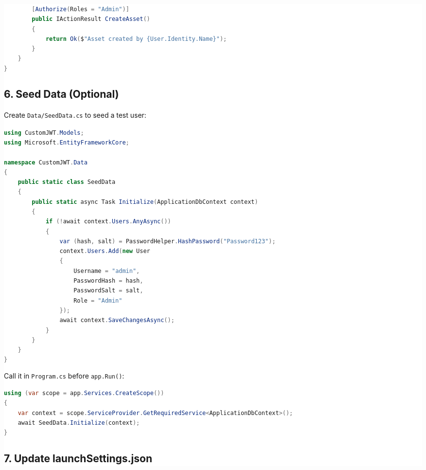 ```csharp
        [Authorize(Roles = "Admin")]
        public IActionResult CreateAsset()
        {
            return Ok($"Asset created by {User.Identity.Name}");
        }
    }
}
```

## 6. Seed Data (Optional)

Create `Data/SeedData.cs` to seed a test user:

```csharp
using CustomJWT.Models;
using Microsoft.EntityFrameworkCore;

namespace CustomJWT.Data
{
    public static class SeedData
    {
        public static async Task Initialize(ApplicationDbContext context)
        {
            if (!await context.Users.AnyAsync())
            {
                var (hash, salt) = PasswordHelper.HashPassword("Password123");
                context.Users.Add(new User
                {
                    Username = "admin",
                    PasswordHash = hash,
                    PasswordSalt = salt,
                    Role = "Admin"
                });
                await context.SaveChangesAsync();
            }
        }
    }
}
```

Call it in `Program.cs` before `app.Run()`:

```csharp
using (var scope = app.Services.CreateScope())
{
    var context = scope.ServiceProvider.GetRequiredService<ApplicationDbContext>();
    await SeedData.Initialize(context);
}
```

## 7. Update **launchSettings.json**
